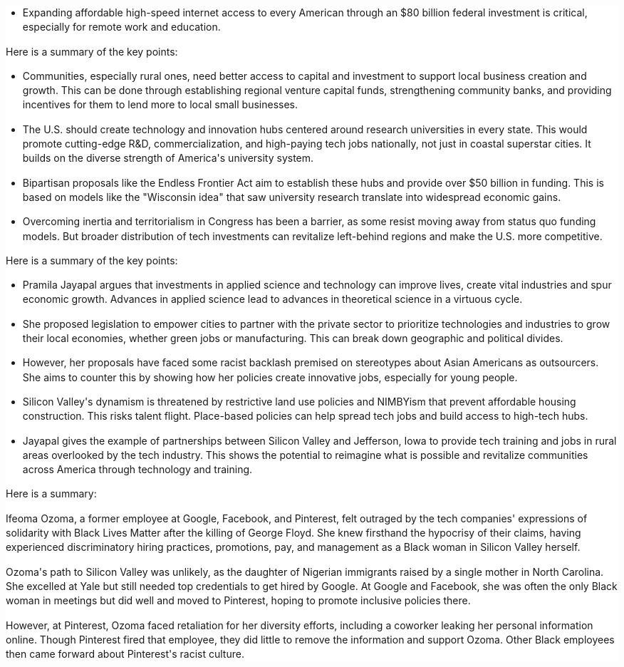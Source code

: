 - Expanding affordable high-speed internet access to every American through an $80 billion federal investment is critical, especially for remote work and education.

 Here is a summary of the key points:

- Communities, especially rural ones, need better access to capital and investment to support local business creation and growth. This can be done through establishing regional venture capital funds, strengthening community banks, and providing incentives for them to lend more to local small businesses. 

- The U.S. should create technology and innovation hubs centered around research universities in every state. This would promote cutting-edge R&D, commercialization, and high-paying tech jobs nationally, not just in coastal superstar cities. It builds on the diverse strength of America's university system.

- Bipartisan proposals like the Endless Frontier Act aim to establish these hubs and provide over $50 billion in funding. This is based on models like the "Wisconsin idea" that saw university research translate into widespread economic gains. 

- Overcoming inertia and territorialism in Congress has been a barrier, as some resist moving away from status quo funding models. But broader distribution of tech investments can revitalize left-behind regions and make the U.S. more competitive.

 Here is a summary of the key points:

- Pramila Jayapal argues that investments in applied science and technology can improve lives, create vital industries and spur economic growth. Advances in applied science lead to advances in theoretical science in a virtuous cycle. 

- She proposed legislation to empower cities to partner with the private sector to prioritize technologies and industries to grow their local economies, whether green jobs or manufacturing. This can break down geographic and political divides.

- However, her proposals have faced some racist backlash premised on stereotypes about Asian Americans as outsourcers. She aims to counter this by showing how her policies create innovative jobs, especially for young people. 

- Silicon Valley's dynamism is threatened by restrictive land use policies and NIMBYism that prevent affordable housing construction. This risks talent flight. Place-based policies can help spread tech jobs and build access to high-tech hubs. 

- Jayapal gives the example of partnerships between Silicon Valley and Jefferson, Iowa to provide tech training and jobs in rural areas overlooked by the tech industry. This shows the potential to reimagine what is possible and revitalize communities across America through technology and training.

 Here is a summary:

Ifeoma Ozoma, a former employee at Google, Facebook, and Pinterest, felt outraged by the tech companies' expressions of solidarity with Black Lives Matter after the killing of George Floyd. She knew firsthand the hypocrisy of their claims, having experienced discriminatory hiring practices, promotions, pay, and management as a Black woman in Silicon Valley herself. 

Ozoma's path to Silicon Valley was unlikely, as the daughter of Nigerian immigrants raised by a single mother in North Carolina. She excelled at Yale but still needed top credentials to get hired by Google. At Google and Facebook, she was often the only Black woman in meetings but did well and moved to Pinterest, hoping to promote inclusive policies there. 

However, at Pinterest, Ozoma faced retaliation for her diversity efforts, including a coworker leaking her personal information online. Though Pinterest fired that employee, they did little to remove the information and support Ozoma. Other Black employees then came forward about Pinterest's racist culture.

